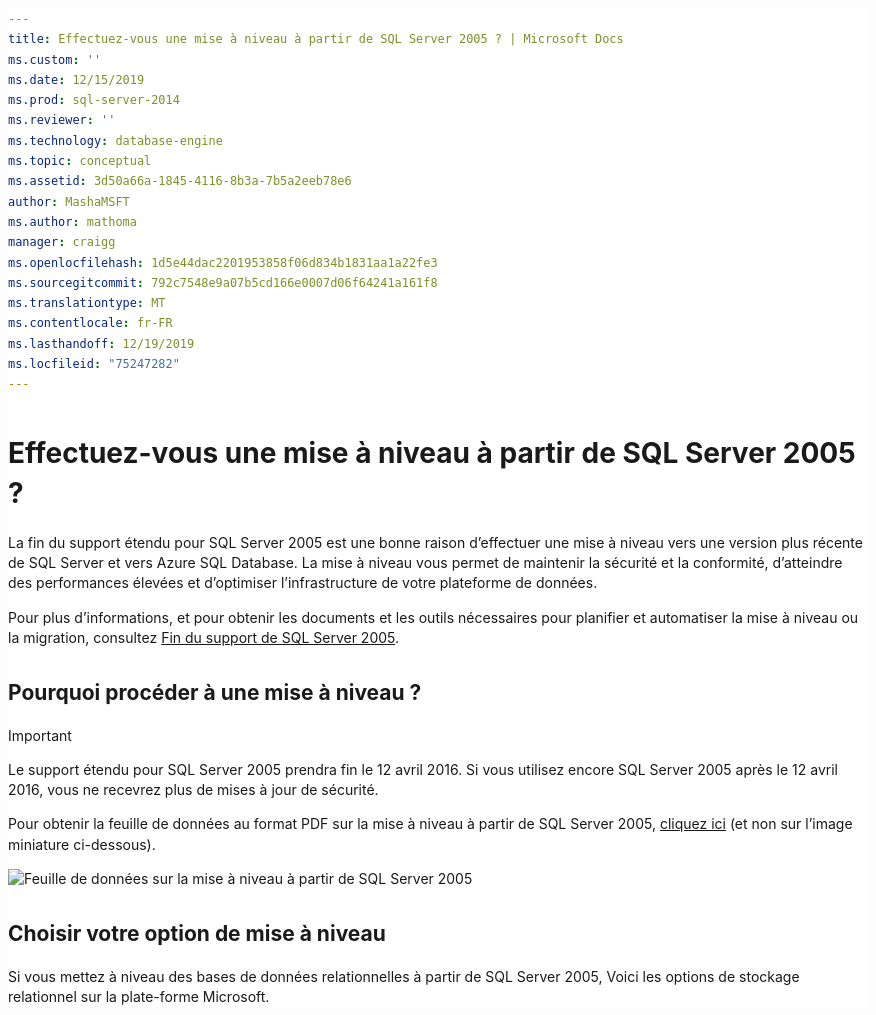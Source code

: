 ```yaml
---
title: Effectuez-vous une mise à niveau à partir de SQL Server 2005 ? | Microsoft Docs
ms.custom: ''
ms.date: 12/15/2019
ms.prod: sql-server-2014
ms.reviewer: ''
ms.technology: database-engine
ms.topic: conceptual
ms.assetid: 3d50a66a-1845-4116-8b3a-7b5a2eeb78e6
author: MashaMSFT
ms.author: mathoma
manager: craigg
ms.openlocfilehash: 1d5e44dac2201953858f06d834b1831aa1a22fe3
ms.sourcegitcommit: 792c7548e9a07b5cd166e0007d06f64241a161f8
ms.translationtype: MT
ms.contentlocale: fr-FR
ms.lasthandoff: 12/19/2019
ms.locfileid: "75247282"
---
```

# <a name="are-you-upgrading-from-sql-server-2005"></a>Effectuez-vous une mise à niveau à partir de SQL Server 2005 ?
  La fin du support étendu pour SQL Server 2005 est une bonne raison d’effectuer une mise à niveau vers une version plus récente de SQL Server et vers Azure SQL Database. La mise à niveau vous permet de maintenir la sécurité et la conformité, d’atteindre des performances élevées et d’optimiser l’infrastructure de votre plateforme de données.  
  
 Pour plus d’informations, et pour obtenir les documents et les outils nécessaires pour planifier et automatiser la mise à niveau ou la migration, consultez [Fin du support de SQL Server 2005](https://www.microsoft.com/server-cloud/products/sql-server-2005/).  
  
## <a name="why-upgrade"></a>Pourquoi procéder à une mise à niveau ?  
  
> [!IMPORTANT]  
>  Le support étendu pour SQL Server 2005 prendra fin le 12 avril 2016. Si vous utilisez encore SQL Server 2005 après le 12 avril 2016, vous ne recevrez plus de mises à jour de sécurité.  
  
 Pour obtenir la feuille de données au format PDF sur la mise à niveau à partir de SQL Server 2005, [cliquez ici](https://info.microsoft.com/rs/157-GQE-382/images/EN-CNTNT-Infographic-UpgradeSQL2005Datasheet.pdf) (et non sur l’image miniature ci-dessous).  
  
 ![Feuille de données sur la mise à niveau à partir de SQL Server 2005](../../../2014/sql-server/install/media/sqlserver2005eos.png "Feuille de données sur la mise à niveau à partir de SQL Server 2005")  
  
## <a name="choose-your-upgrade-option"></a>Choisir votre option de mise à niveau  
 Si vous mettez à niveau des bases de données relationnelles à partir de SQL Server 2005, Voici les options de stockage relationnel sur la plate-forme Microsoft.  
  